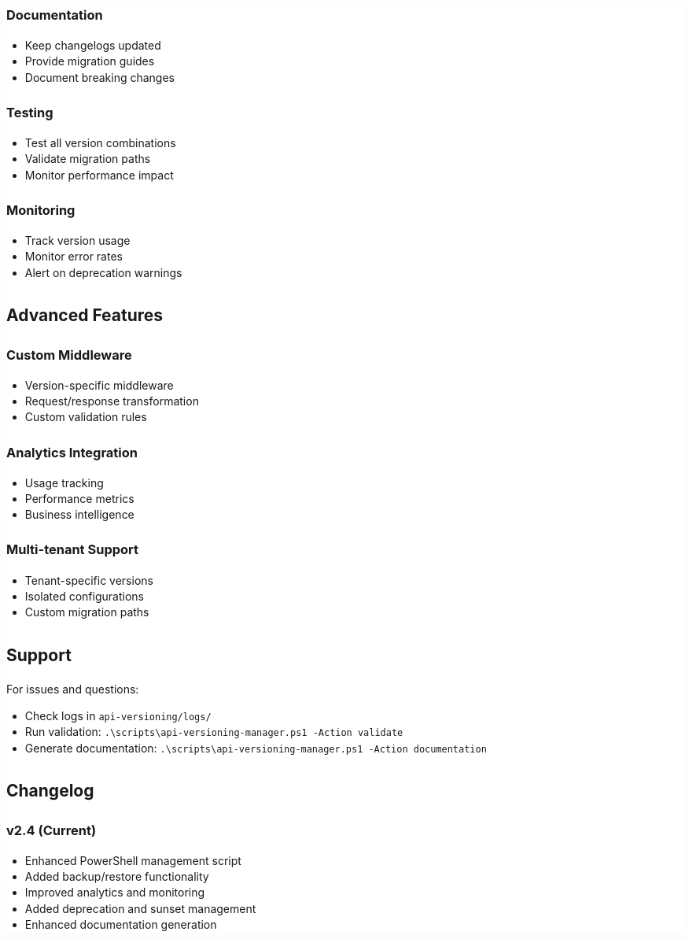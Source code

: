 ### Documentation
- Keep changelogs updated
- Provide migration guides
- Document breaking changes

### Testing
- Test all version combinations
- Validate migration paths
- Monitor performance impact

### Monitoring
- Track version usage
- Monitor error rates
- Alert on deprecation warnings

## Advanced Features

### Custom Middleware
- Version-specific middleware
- Request/response transformation
- Custom validation rules

### Analytics Integration
- Usage tracking
- Performance metrics
- Business intelligence

### Multi-tenant Support
- Tenant-specific versions
- Isolated configurations
- Custom migration paths

## Support

For issues and questions:
- Check logs in `api-versioning/logs/`
- Run validation: `.\scripts\api-versioning-manager.ps1 -Action validate`
- Generate documentation: `.\scripts\api-versioning-manager.ps1 -Action documentation`

## Changelog

### v2.4 (Current)
- Enhanced PowerShell management script
- Added backup/restore functionality
- Improved analytics and monitoring
- Added deprecation and sunset management
- Enhanced documentation generation
